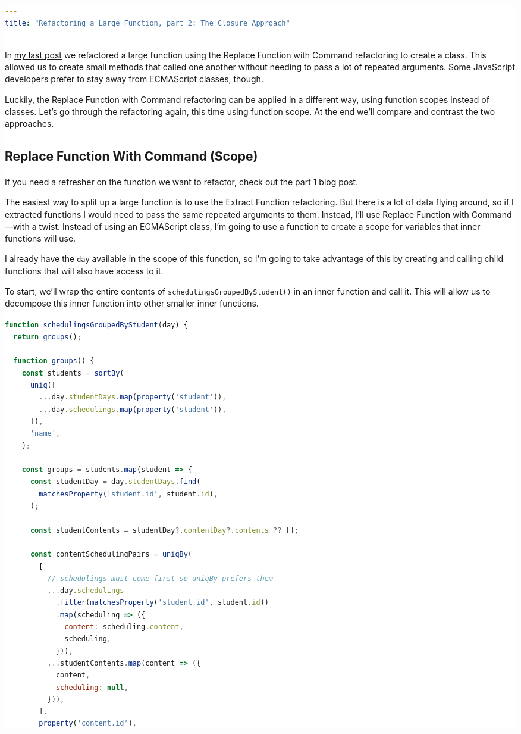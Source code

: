 ```yaml
---
title: "Refactoring a Large Function, part 2: The Closure Approach"
---
```


In [my last post](/2020/09/08/refactoring-a-large-function.html) we refactored a large function using the Replace Function with Command refactoring to create a class. This allowed us to create small methods that called one another without needing to pass a lot of repeated arguments. Some JavaScript developers prefer to stay away from ECMAScript classes, though.

Luckily, the Replace Function with Command refactoring can be applied in a different way, using function scopes instead of classes. Let’s go through the refactoring again, this time using function scope. At the end we’ll compare and contrast the two approaches.

## Replace Function With Command (Scope)
If you need a refresher on the function we want to refactor, check out [the part 1 blog post](/2020/09/08/refactoring-a-large-function.html).

The easiest way to split up a large function is to use the Extract Function refactoring. But there is a lot of data flying around, so if I extracted functions I would need to pass the same repeated arguments to them. Instead, I’ll use Replace Function with Command—with a twist. Instead of using an ECMAScript class, I’m going to use a function to create a scope for variables that inner functions will use.

I already have the `day` available in the scope of this function, so I’m going to take advantage of this by creating and calling child functions that will also have access to it.

To start, we’ll wrap the entire contents of `schedulingsGroupedByStudent()` in an inner function and call it. This will allow us to decompose this inner function into other smaller inner functions.

```js
function schedulingsGroupedByStudent(day) {
  return groups();

  function groups() {
    const students = sortBy(
      uniq([
        ...day.studentDays.map(property('student')),
        ...day.schedulings.map(property('student')),
      ]),
      'name',
    );

    const groups = students.map(student => {
      const studentDay = day.studentDays.find(
        matchesProperty('student.id', student.id),
      );

      const studentContents = studentDay?.contentDay?.contents ?? [];

      const contentSchedulingPairs = uniqBy(
        [
          // schedulings must come first so uniqBy prefers them
          ...day.schedulings
            .filter(matchesProperty('student.id', student.id))
            .map(scheduling => ({
              content: scheduling.content,
              scheduling,
            })),
          ...studentContents.map(content => ({
            content,
            scheduling: null,
          })),
        ],
        property('content.id'),
```